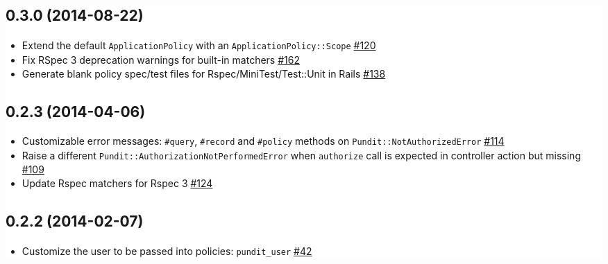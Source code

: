 ## 0.3.0 (2014-08-22)

- Extend the default `ApplicationPolicy` with an `ApplicationPolicy::Scope` [#120](https://github.com/varvet/pundit/issues/120)
- Fix RSpec 3 deprecation warnings for built-in matchers [#162](https://github.com/varvet/pundit/issues/162)
- Generate blank policy spec/test files for Rspec/MiniTest/Test::Unit in Rails [#138](https://github.com/varvet/pundit/issues/138)

## 0.2.3 (2014-04-06)

- Customizable error messages: `#query`, `#record` and `#policy` methods on `Pundit::NotAuthorizedError` [#114](https://github.com/varvet/pundit/issues/114)
- Raise a different `Pundit::AuthorizationNotPerformedError` when `authorize` call is expected in controller action but missing [#109](https://github.com/varvet/pundit/issues/109)
- Update Rspec matchers for Rspec 3 [#124](https://github.com/varvet/pundit/issues/124)

## 0.2.2 (2014-02-07)

- Customize the user to be passed into policies: `pundit_user` [#42](https://github.com/varvet/pundit/issues/42)

